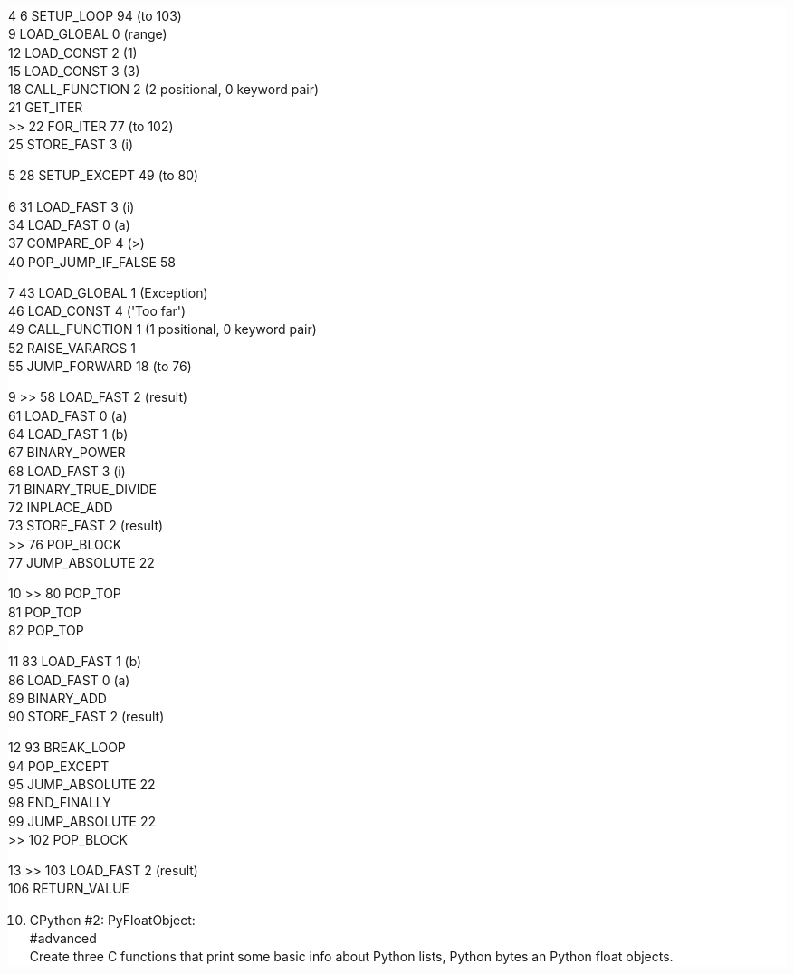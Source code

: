   4           6 SETUP_LOOP              94 (to 103)  
              9 LOAD_GLOBAL              0 (range)  
             12 LOAD_CONST               2 (1)  
             15 LOAD_CONST               3 (3)  
             18 CALL_FUNCTION            2 (2 positional, 0 keyword pair)  
             21 GET_ITER  
        >>   22 FOR_ITER                77 (to 102)  
             25 STORE_FAST               3 (i)  

  5          28 SETUP_EXCEPT            49 (to 80)  

  6          31 LOAD_FAST                3 (i)  
             34 LOAD_FAST                0 (a)  
             37 COMPARE_OP               4 (>)  
             40 POP_JUMP_IF_FALSE       58  

  7          43 LOAD_GLOBAL              1 (Exception)  
             46 LOAD_CONST               4 ('Too far')  
             49 CALL_FUNCTION            1 (1 positional, 0 keyword pair)  
             52 RAISE_VARARGS            1  
             55 JUMP_FORWARD            18 (to 76)  

  9     >>   58 LOAD_FAST                2 (result)  
             61 LOAD_FAST                0 (a)  
             64 LOAD_FAST                1 (b)  
             67 BINARY_POWER  
             68 LOAD_FAST                3 (i)  
             71 BINARY_TRUE_DIVIDE  
             72 INPLACE_ADD  
             73 STORE_FAST               2 (result)  
        >>   76 POP_BLOCK  
             77 JUMP_ABSOLUTE           22  

 10     >>   80 POP_TOP  
             81 POP_TOP  
             82 POP_TOP  

 11          83 LOAD_FAST                1 (b)  
             86 LOAD_FAST                0 (a)  
             89 BINARY_ADD  
             90 STORE_FAST               2 (result)  

 12          93 BREAK_LOOP  
             94 POP_EXCEPT  
             95 JUMP_ABSOLUTE           22  
             98 END_FINALLY  
             99 JUMP_ABSOLUTE           22  
        >>  102 POP_BLOCK  

 13     >>  103 LOAD_FAST                2 (result)  
            106 RETURN_VALUE  

10. CPython #2: PyFloatObject:  
#advanced  
Create three C functions that print some basic info about Python lists, Python bytes an Python float objects.  
